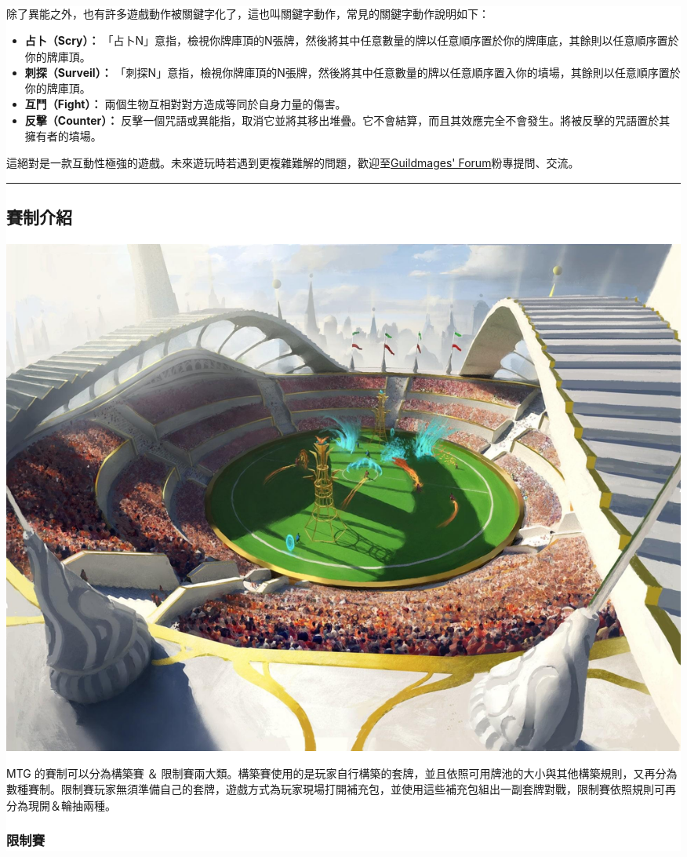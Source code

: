 除了異能之外，也有許多遊戲動作被關鍵字化了，這也叫關鍵字動作，常見的關鍵字動作說明如下：

- **占卜（Scry）：** 「占卜N」意指，檢視你牌庫頂的N張牌，然後將其中任意數量的牌以任意順序置於你的牌庫底，其餘則以任意順序置於你的牌庫頂。
- **刺探（Surveil）：** 「刺探N」意指，檢視你牌庫頂的N張牌，然後將其中任意數量的牌以任意順序置入你的墳場，其餘則以任意順序置於你的牌庫頂。
- **互鬥（Fight）：** 兩個生物互相對對方造成等同於自身力量的傷害。
- **反擊（Counter）：** 反擊一個咒語或異能指，取消它並將其移出堆疊。它不會結算，而且其效應完全不會發生。將被反擊的咒語置於其擁有者的墳場。

這絕對是一款互動性極強的遊戲。未來遊玩時若遇到更複雜難解的問題，歡迎至[Guildmages' Forum](https://www.facebook.com/guildmagesforumtw)粉專提問、交流。

---

## 賽制介紹

![](/images/Beginners-Guide/Strixhaven-Stadium-Strixhaven.jpg)

MTG 的賽制可以分為構築賽 ＆ 限制賽兩大類。構築賽使用的是玩家自行構築的套牌，並且依照可用牌池的大小與其他構築規則，又再分為數種賽制。限制賽玩家無須準備自己的套牌，遊戲方式為玩家現場打開補充包，並使用這些補充包組出一副套牌對戰，限制賽依照規則可再分為現開＆輪抽兩種。

### 限制賽
